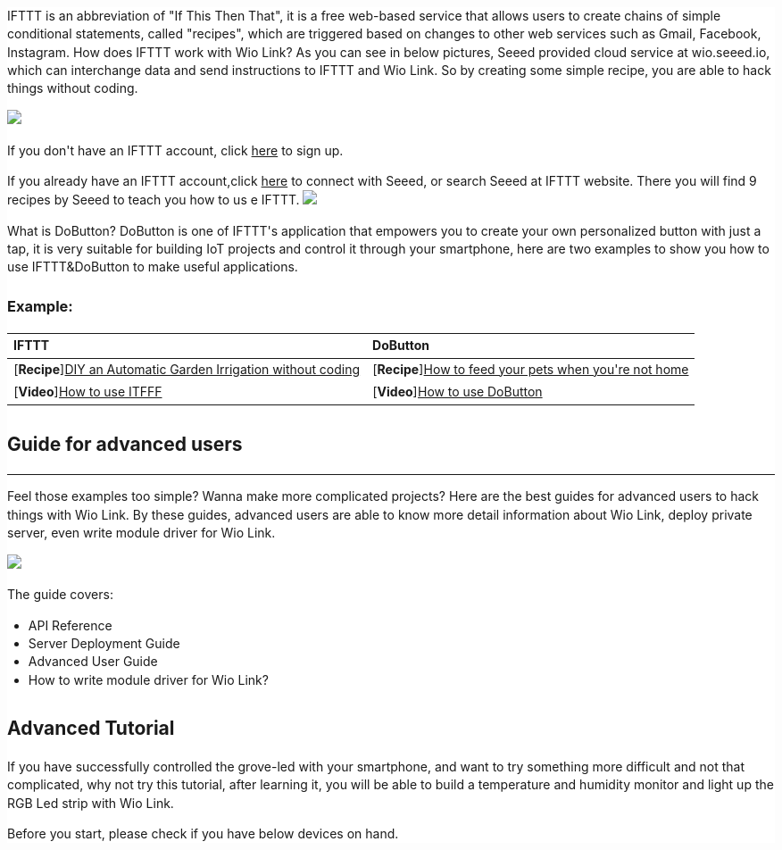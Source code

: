 IFTTT is an abbreviation of "If This Then That", it is a free web-based service that allows users to create chains of simple conditional statements, called "recipes", which are triggered based on changes to other web services such as Gmail, Facebook, Instagram. How does IFTTT work with Wio Link? As you can see in below pictures, Seeed provided cloud service at wio.seeed.io, which can interchange data and send instructions to IFTTT and Wio Link. So by creating some simple recipe, you are able to hack things without coding.

![](https://files.seeedstudio.com/wiki/Wio_Link/image/IFTTT.png)

If you don't have an IFTTT account, click [here](https://ifttt.com/join) to sign up.

If you already have an IFTTT account,click [here](https://ifttt.com/recipes/search?q=seeed) to connect with Seeed, or search Seeed at IFTTT website. There you will find 9 recipes by Seeed to teach you how to us e IFTTT.
![](https://files.seeedstudio.com/wiki/Wio_Link/image/IFTTT%20recipes.png)

What is DoButton? DoButton is one of IFTTT's application that empowers you to create your own personalized button with just a tap, it is very suitable for building IoT projects and control it through your smartphone, here are two examples to show you how to use IFTTT&DoButton to make useful applications.

### Example:

|**IFTTT**|**DoButton**|
|:---|:---|
|[**Recipe**][DIY an Automatic Garden Irrigation without coding](https://community.seeedstudio.com/project_detail.html?id=1080)|[**Recipe**][How to feed your pets when you're not home](https://community.seeedstudio.com/project_detail.html?id=1066)|
|[**Video**][How to use ITFFF](https://vimeo.com/148590984)|[**Video**][How to use DoButton](https://vimeo.com/146988454)|


## Guide for advanced users
----
Feel those examples too simple? Wanna make more complicated projects? Here are the best guides for advanced users to hack things with Wio Link. By these guides, advanced users are able to know more detail information about Wio Link, deploy private server, even write module driver for Wio Link.

[![](https://files.seeedstudio.com/wiki/Wio_Node/pictures/GOTO_ADVANCED_GUIDE.png)](https://github.com/Seeed-Studio/Wio_Link/wiki)

The guide covers:

- API Reference
- Server Deployment Guide
- Advanced User Guide
- How to write module driver for Wio Link?

## Advanced Tutorial
If you have successfully controlled the grove-led with your smartphone, and want to try something more difficult and not that complicated, why not try this tutorial, after learning it, you will be able to  build a temperature and humidity monitor and light up the RGB Led strip with Wio Link.

Before you start, please check if you have below devices on hand.
